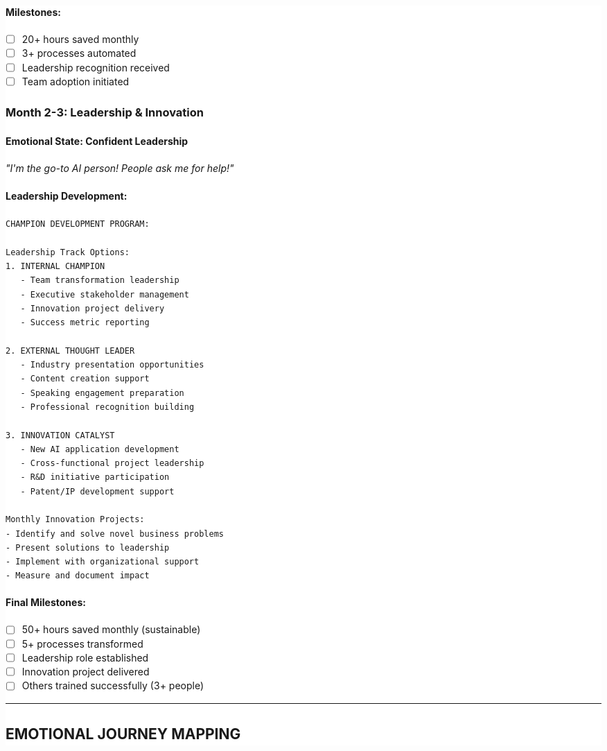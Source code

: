 #### Milestones:
- [ ] 20+ hours saved monthly
- [ ] 3+ processes automated
- [ ] Leadership recognition received
- [ ] Team adoption initiated

### Month 2-3: Leadership & Innovation

#### Emotional State: **Confident Leadership**
*"I'm the go-to AI person! People ask me for help!"*

#### Leadership Development:
```framework
CHAMPION DEVELOPMENT PROGRAM:

Leadership Track Options:
1. INTERNAL CHAMPION
   - Team transformation leadership
   - Executive stakeholder management
   - Innovation project delivery
   - Success metric reporting

2. EXTERNAL THOUGHT LEADER
   - Industry presentation opportunities
   - Content creation support
   - Speaking engagement preparation
   - Professional recognition building

3. INNOVATION CATALYST
   - New AI application development
   - Cross-functional project leadership
   - R&D initiative participation
   - Patent/IP development support

Monthly Innovation Projects:
- Identify and solve novel business problems
- Present solutions to leadership
- Implement with organizational support
- Measure and document impact
```

#### Final Milestones:
- [ ] 50+ hours saved monthly (sustainable)
- [ ] 5+ processes transformed
- [ ] Leadership role established
- [ ] Innovation project delivered
- [ ] Others trained successfully (3+ people)

---

## EMOTIONAL JOURNEY MAPPING
